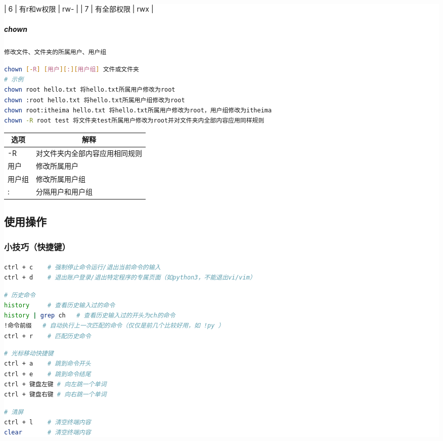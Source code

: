 | 6    | 有r和w权限 | rw-  |
| 7    | 有全部权限 | rwx  |

##### chown

`修改文件、文件夹的所属用户、用户组`

```sh
chown [-R] [用户][:][用户组] 文件或文件夹
# 示例
chown root hello.txt 将hello.txt所属用户修改为root
chown :root hello.txt 将hello.txt所属用户组修改为root
chown root:itheima hello.txt 将hello.txt所属用户修改为root，用户组修改为itheima
chown -R root test 将文件夹test所属用户修改为root并对文件夹内全部内容应用同样规则
```

| 选项   | 解释                           |
| ------ | ------------------------------ |
| -R     | 对文件夹内全部内容应用相同规则 |
| 用户   | 修改所属用户                   |
| 用户组 | 修改所属用户组                 |
| :      | 分隔用户和用户组               |

## 使用操作

### 小技巧（快捷键）

```sh
ctrl + c	# 强制停止命令运行/退出当前命令的输入
ctrl + d	# 退出账户登录/退出特定程序的专属页面（如python3，不能退出vi/vim）
```

```sh
# 历史命令
history		# 查看历史输入过的命令
history | grep ch	# 查看历史输入过的开头为ch的命令
!命令前缀	# 自动执行上一次匹配的命令（仅仅是前几个比较好用，如 !py ）
ctrl + r	# 匹配历史命令
```

```sh
# 光标移动快捷键
ctrl + a	# 跳到命令开头
ctrl + e	# 跳到命令结尾
ctrl + 键盘左键	# 向左跳一个单词
ctrl + 键盘右键	# 向右跳一个单词
```

```sh
# 清屏
ctrl + l	# 清空终端内容
clear		# 清空终端内容
```
